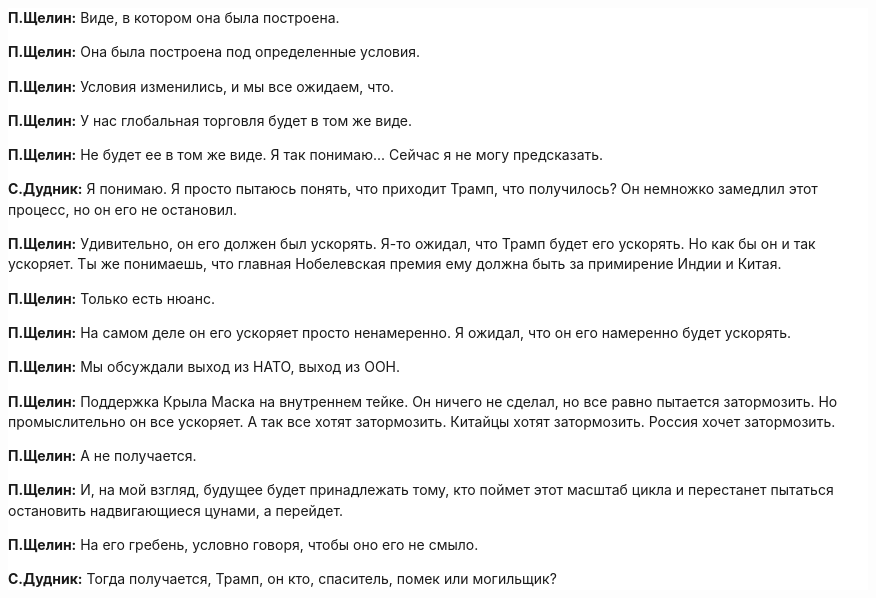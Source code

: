 **П.Щелин:**
Виде, в котором она была построена.

**П.Щелин:**
Она была построена под определенные условия.

**П.Щелин:**
Условия изменились, и мы все ожидаем, что.

**П.Щелин:**
У нас глобальная торговля будет в том же виде.

**П.Щелин:**
Не будет ее в том же виде.
Я так понимаю...
Сейчас я не могу предсказать.

**С.Дудник:**
Я понимаю.
Я просто пытаюсь понять, что приходит Трамп, что получилось?
Он немножко замедлил этот процесс, но он его не остановил.

**П.Щелин:**
Удивительно, он его должен был ускорять.
Я-то ожидал, что Трамп будет его ускорять.
Но как бы он и так ускоряет.
Ты же понимаешь, что главная Нобелевская премия ему должна быть за примирение Индии и Китая.

**П.Щелин:**
Только есть нюанс.

**П.Щелин:**
На самом деле он его ускоряет просто ненамеренно.
Я ожидал, что он его намеренно будет ускорять.

**П.Щелин:**
Мы обсуждали выход из НАТО, выход из ООН.

**П.Щелин:**
Поддержка Крыла Маска на внутреннем тейке.
Он ничего не сделал, но все равно пытается затормозить.
Но промыслительно он все ускоряет.
А так все хотят затормозить.
Китайцы хотят затормозить.
Россия хочет затормозить.

**П.Щелин:**
А не получается.

**П.Щелин:**
И, на мой взгляд, будущее будет принадлежать тому, кто поймет этот масштаб цикла и перестанет пытаться остановить надвигающиеся цунами, а перейдет.

**П.Щелин:**
На его гребень, условно говоря, чтобы оно его не смыло.

**С.Дудник:**
Тогда получается, Трамп, он кто, спаситель, помек или могильщик?

